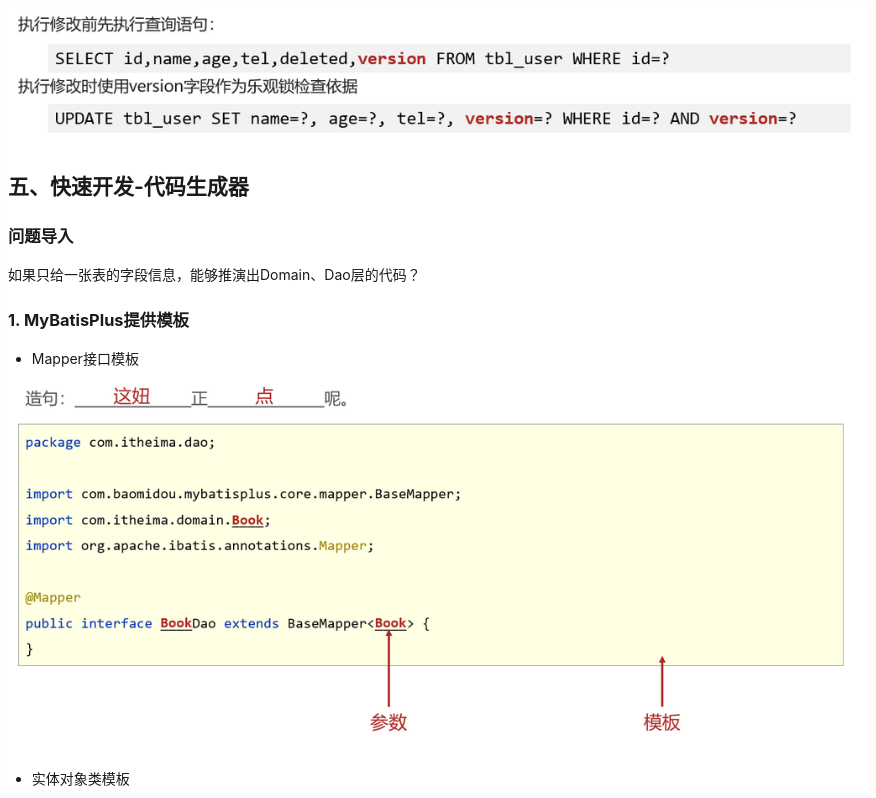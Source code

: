 ![image-20210801223855681.png](../../youdaonote-images/WEBRESOURCE953fd22e0f1880f71cd1a3495faefe50.png)
## 五、快速开发-代码生成器

### 问题导入

如果只给一张表的字段信息，能够推演出Domain、Dao层的代码？

### 1. MyBatisPlus提供模板

- Mapper接口模板

![image-20210801224114650.png](../../youdaonote-images/WEBRESOURCE82f4e3834ffdc6420fbc6dcf97596a10.png)

- 实体对象类模板
